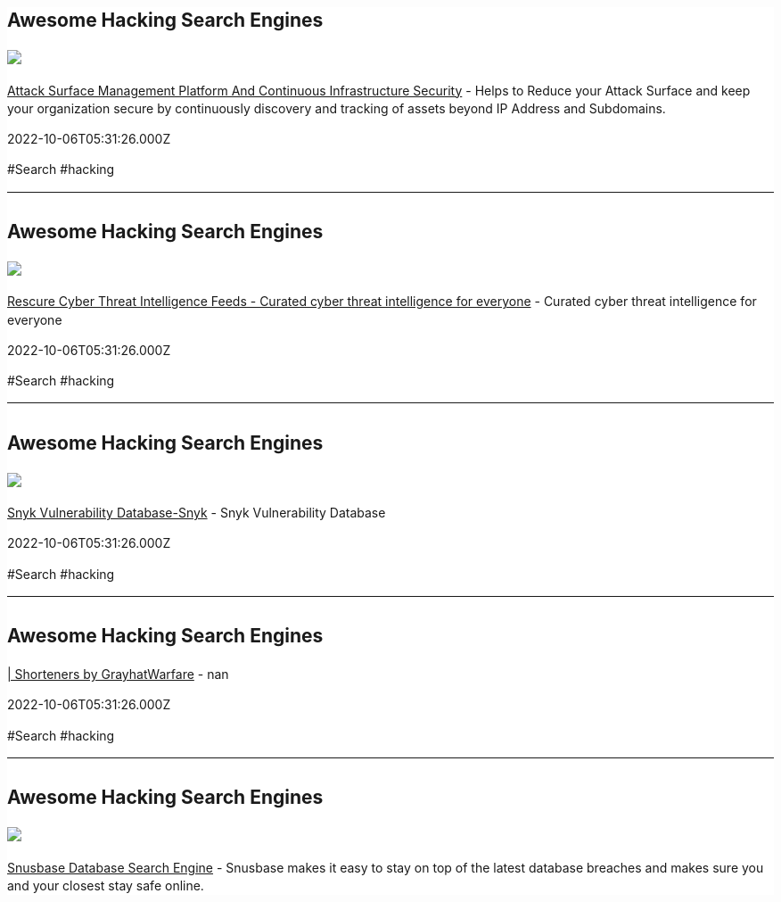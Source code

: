 ## Awesome Hacking Search Engines

![](https://redhuntlabs.com/wp-content/uploads/2023/07/RedHunt-Meta-Tag-header-Image.png)

[Attack Surface Management Platform And Continuous Infrastructure Security](https://redhuntlabs.com) - Helps to Reduce your Attack Surface and keep your organization secure by continuously discovery and tracking of assets beyond IP Address and Subdomains.

2022-10-06T05:31:26.000Z

#Search #hacking

---

## Awesome Hacking Search Engines

![](https://rescure.me/assets/img/link_image.png)

[Rescure Cyber Threat Intelligence Feeds - Curated cyber threat intelligence for everyone](https://rescure.me) - Curated cyber threat intelligence for everyone

2022-10-06T05:31:26.000Z

#Search #hacking

---

## Awesome Hacking Search Engines

![](https://res.cloudinary.com/snyk/image/upload/security-preview.png)

[Snyk Vulnerability Database-Snyk](https://security.snyk.io) - Snyk Vulnerability Database

2022-10-06T05:31:26.000Z

#Search #hacking

---

## Awesome Hacking Search Engines

[| Shorteners by GrayhatWarfare](https://shorteners.grayhatwarfare.com/domains) - nan

2022-10-06T05:31:26.000Z

#Search #hacking

---

## Awesome Hacking Search Engines

![](https://snusbase.com/twitter.png)

[Snusbase Database Search Engine](https://snusbase.com) - Snusbase makes it easy to stay on top of the latest database breaches and makes sure you and your closest stay safe online.
